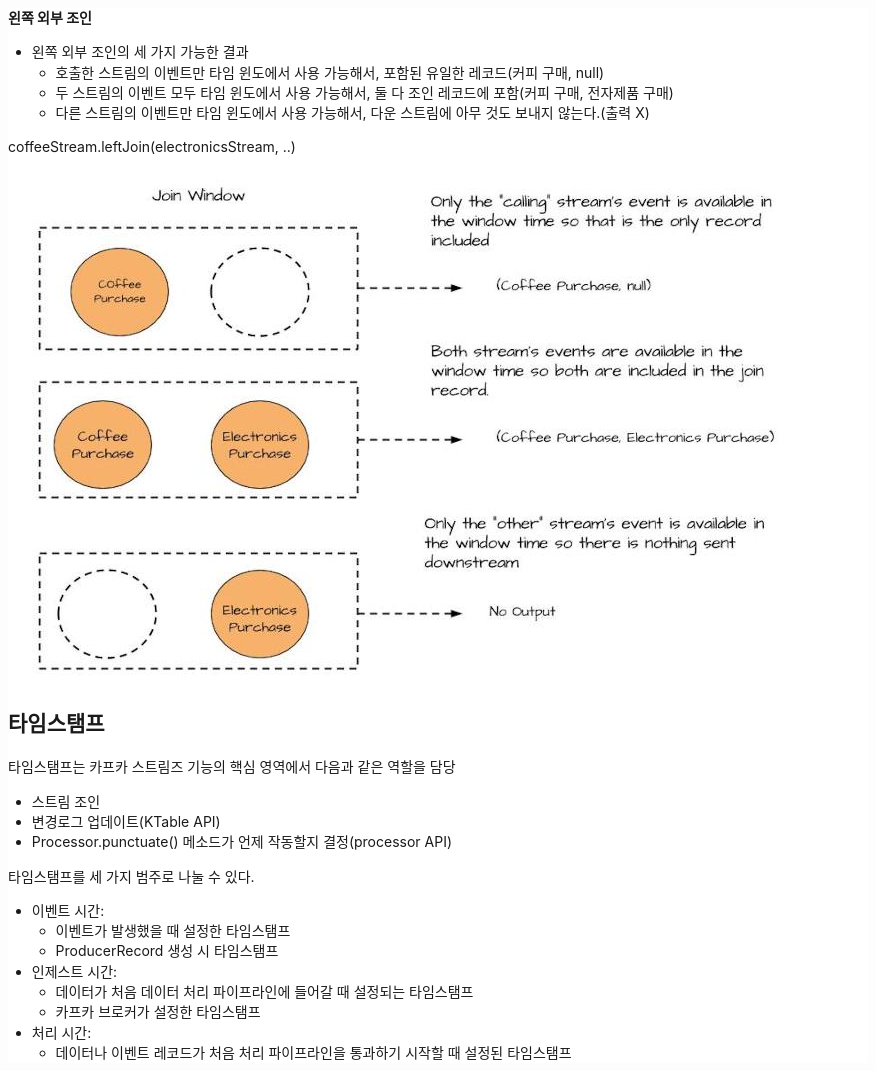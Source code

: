 **왼쪽 외부 조인**

- 왼쪽 외부 조인의 세 가지 가능한 결과
  - 호출한 스트림의 이벤트만 타임 윈도에서 사용 가능해서, 포함된 유일한 레코드(커피 구매, null)
  - 두 스트림의 이벤트 모두 타임 윈도에서 사용 가능해서, 둘 다 조인 레코드에 포함(커피 구매, 전자제품 구매)
  - 다른 스트림의 이벤트만 타임 윈도에서 사용 가능해서, 다운 스트림에 아무 것도 보내지 않는다.(출력 X)

coffeeStream.leftJoin(electronicsStream, ..)

![Result](https://github.com/jihunparkme/jihunparkme.gitbook.io/blob/main/.gitbook/assets/kafka-streams-in-action/leftOuterJoinExamples.jpg?raw=true 'Result')

## 타임스탬프

타임스탬프는 카프카 스트림즈 기능의 핵심 영역에서 다음과 같은 역할을 담당
- 스트림 조인
- 변경로그 업데이트(KTable API)
- Processor.punctuate() 메소드가 언제 작동할지 결정(processor API)

타임스탬프를 세 가지 범주로 나눌 수 있다.
- 이벤트 시간:
  - 이벤트가 발생했을 때 설정한 타임스탬프
  - ProducerRecord 생성 시 타임스탬프
- 인제스트 시간:
  - 데이터가 처음 데이터 처리 파이프라인에 들어갈 때 설정되는 타임스탬프
  - 카프카 브로커가 설정한 타임스탬프
- 처리 시간:
  - 데이터나 이벤트 레코드가 처음 처리 파이프라인을 통과하기 시작할 때 설정된 타임스탬프

